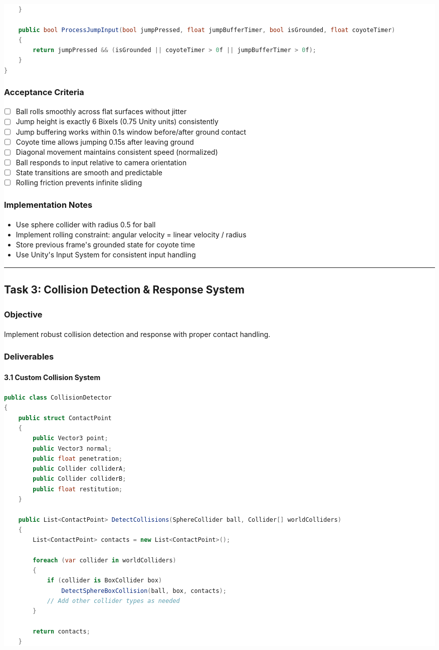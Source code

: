 ```csharp
    }
    
    public bool ProcessJumpInput(bool jumpPressed, float jumpBufferTimer, bool isGrounded, float coyoteTimer)
    {
        return jumpPressed && (isGrounded || coyoteTimer > 0f || jumpBufferTimer > 0f);
    }
}
```

### Acceptance Criteria
- [ ] Ball rolls smoothly across flat surfaces without jitter
- [ ] Jump height is exactly 6 Bixels (0.75 Unity units) consistently
- [ ] Jump buffering works within 0.1s window before/after ground contact
- [ ] Coyote time allows jumping 0.15s after leaving ground
- [ ] Diagonal movement maintains consistent speed (normalized)
- [ ] Ball responds to input relative to camera orientation
- [ ] State transitions are smooth and predictable
- [ ] Rolling friction prevents infinite sliding

### Implementation Notes
- Use sphere collider with radius 0.5 for ball
- Implement rolling constraint: angular velocity = linear velocity / radius
- Store previous frame's grounded state for coyote time
- Use Unity's Input System for consistent input handling

---

## Task 3: Collision Detection & Response System

### Objective
Implement robust collision detection and response with proper contact handling.

### Deliverables

#### 3.1 Custom Collision System
```csharp
public class CollisionDetector
{
    public struct ContactPoint
    {
        public Vector3 point;
        public Vector3 normal;
        public float penetration;
        public Collider colliderA;
        public Collider colliderB;
        public float restitution;
    }
    
    public List<ContactPoint> DetectCollisions(SphereCollider ball, Collider[] worldColliders)
    {
        List<ContactPoint> contacts = new List<ContactPoint>();
        
        foreach (var collider in worldColliders)
        {
            if (collider is BoxCollider box)
                DetectSphereBoxCollision(ball, box, contacts);
            // Add other collider types as needed
        }
        
        return contacts;
    }
```